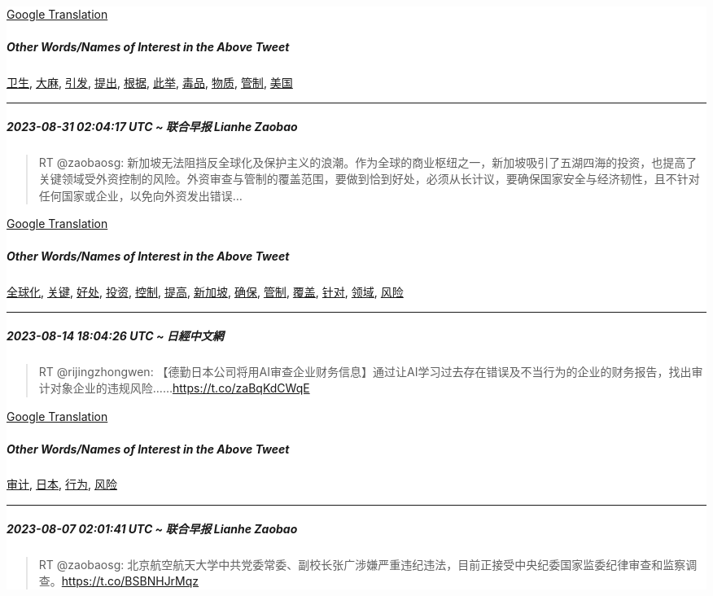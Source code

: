 [Google Translation](https://translate.google.com/?hi=en&tab=TT&sl=zh-CN&tl=en&op=translate&text=RT+%40ChineseWSJ%3A+%E7%BE%8E%E5%9B%BD%E6%AF%92%E5%93%81%E7%AE%A1%E5%88%B6%E5%B1%80%E6%AD%A3%E5%9C%A8%E5%AE%A1%E6%9F%A5%E7%BE%8E%E5%9B%BD%E5%8D%AB%E7%94%9F%E4%B8%8E%E5%85%AC%E4%BC%97%E6%9C%8D%E5%8A%A1%E9%83%A8%E6%8F%90%E5%87%BA%E7%9A%84%E4%B8%80%E9%A1%B9%E5%BB%BA%E8%AE%AE%EF%BC%8C%E5%8D%B3%E6%A0%B9%E6%8D%AE%E7%BE%8E%E5%9B%BD%E6%B3%95%E5%BE%8B%E5%B0%86%E5%A4%A7%E9%BA%BB%E9%87%8D%E6%96%B0%E5%BD%92%E7%B1%BB%E4%B8%BA%E9%99%84%E8%A1%A8III%E7%AE%A1%E5%88%B6%E7%89%A9%E8%B4%A8%EF%BC%8C%E6%AD%A4%E4%B8%BE%E5%BC%95%E5%8F%91%E5%A4%A7%E9%BA%BB%E8%82%A1%E5%91%A8%E4%B8%89%E5%A4%A7%E6%B6%A8%E3%80%82+https%3A%2F%2Ft.co%2FTLSgeeV41f)
##### Other Words/Names of Interest in the Above Tweet
[卫生](卫生.md), [大麻](大麻.md), [引发](引发.md), [提出](提出.md), [根据](根据.md), [此举](此举.md), [毒品](毒品.md), [物质](物质.md), [管制](管制.md), [美国](美国.md)
___
##### 2023-08-31 02:04:17 UTC ~ 联合早报 Lianhe Zaobao
> RT @zaobaosg: 新加坡无法阻挡反全球化及保护主义的浪潮。作为全球的商业枢纽之一，新加坡吸引了五湖四海的投资，也提高了关键领域受外资控制的风险。外资审查与管制的覆盖范围，要做到恰到好处，必须从长计议，要确保国家安全与经济韧性，且不针对任何国家或企业，以免向外资发出错误…

[Google Translation](https://translate.google.com/?hi=en&tab=TT&sl=zh-CN&tl=en&op=translate&text=RT+%40zaobaosg%3A+%E6%96%B0%E5%8A%A0%E5%9D%A1%E6%97%A0%E6%B3%95%E9%98%BB%E6%8C%A1%E5%8F%8D%E5%85%A8%E7%90%83%E5%8C%96%E5%8F%8A%E4%BF%9D%E6%8A%A4%E4%B8%BB%E4%B9%89%E7%9A%84%E6%B5%AA%E6%BD%AE%E3%80%82%E4%BD%9C%E4%B8%BA%E5%85%A8%E7%90%83%E7%9A%84%E5%95%86%E4%B8%9A%E6%9E%A2%E7%BA%BD%E4%B9%8B%E4%B8%80%EF%BC%8C%E6%96%B0%E5%8A%A0%E5%9D%A1%E5%90%B8%E5%BC%95%E4%BA%86%E4%BA%94%E6%B9%96%E5%9B%9B%E6%B5%B7%E7%9A%84%E6%8A%95%E8%B5%84%EF%BC%8C%E4%B9%9F%E6%8F%90%E9%AB%98%E4%BA%86%E5%85%B3%E9%94%AE%E9%A2%86%E5%9F%9F%E5%8F%97%E5%A4%96%E8%B5%84%E6%8E%A7%E5%88%B6%E7%9A%84%E9%A3%8E%E9%99%A9%E3%80%82%E5%A4%96%E8%B5%84%E5%AE%A1%E6%9F%A5%E4%B8%8E%E7%AE%A1%E5%88%B6%E7%9A%84%E8%A6%86%E7%9B%96%E8%8C%83%E5%9B%B4%EF%BC%8C%E8%A6%81%E5%81%9A%E5%88%B0%E6%81%B0%E5%88%B0%E5%A5%BD%E5%A4%84%EF%BC%8C%E5%BF%85%E9%A1%BB%E4%BB%8E%E9%95%BF%E8%AE%A1%E8%AE%AE%EF%BC%8C%E8%A6%81%E7%A1%AE%E4%BF%9D%E5%9B%BD%E5%AE%B6%E5%AE%89%E5%85%A8%E4%B8%8E%E7%BB%8F%E6%B5%8E%E9%9F%A7%E6%80%A7%EF%BC%8C%E4%B8%94%E4%B8%8D%E9%92%88%E5%AF%B9%E4%BB%BB%E4%BD%95%E5%9B%BD%E5%AE%B6%E6%88%96%E4%BC%81%E4%B8%9A%EF%BC%8C%E4%BB%A5%E5%85%8D%E5%90%91%E5%A4%96%E8%B5%84%E5%8F%91%E5%87%BA%E9%94%99%E8%AF%AF%E2%80%A6)
##### Other Words/Names of Interest in the Above Tweet
[全球化](全球化.md), [关键](关键.md), [好处](好处.md), [投资](投资.md), [控制](控制.md), [提高](提高.md), [新加坡](新加坡.md), [确保](确保.md), [管制](管制.md), [覆盖](覆盖.md), [针对](针对.md), [领域](领域.md), [风险](风险.md)
___
##### 2023-08-14 18:04:26 UTC ~ 日經中文網
> RT @rijingzhongwen: 【德勤日本公司将用AI审查企业财务信息】通过让AI学习过去存在错误及不当行为的企业的财务报告，找出审计对象企业的违规风险……https://t.co/zaBqKdCWqE

[Google Translation](https://translate.google.com/?hi=en&tab=TT&sl=zh-CN&tl=en&op=translate&text=RT+%40rijingzhongwen%3A+%E3%80%90%E5%BE%B7%E5%8B%A4%E6%97%A5%E6%9C%AC%E5%85%AC%E5%8F%B8%E5%B0%86%E7%94%A8AI%E5%AE%A1%E6%9F%A5%E4%BC%81%E4%B8%9A%E8%B4%A2%E5%8A%A1%E4%BF%A1%E6%81%AF%E3%80%91%E9%80%9A%E8%BF%87%E8%AE%A9AI%E5%AD%A6%E4%B9%A0%E8%BF%87%E5%8E%BB%E5%AD%98%E5%9C%A8%E9%94%99%E8%AF%AF%E5%8F%8A%E4%B8%8D%E5%BD%93%E8%A1%8C%E4%B8%BA%E7%9A%84%E4%BC%81%E4%B8%9A%E7%9A%84%E8%B4%A2%E5%8A%A1%E6%8A%A5%E5%91%8A%EF%BC%8C%E6%89%BE%E5%87%BA%E5%AE%A1%E8%AE%A1%E5%AF%B9%E8%B1%A1%E4%BC%81%E4%B8%9A%E7%9A%84%E8%BF%9D%E8%A7%84%E9%A3%8E%E9%99%A9%E2%80%A6%E2%80%A6https%3A%2F%2Ft.co%2FzaBqKdCWqE)
##### Other Words/Names of Interest in the Above Tweet
[审计](审计.md), [日本](日本.md), [行为](行为.md), [风险](风险.md)
___
##### 2023-08-07 02:01:41 UTC ~ 联合早报 Lianhe Zaobao
> RT @zaobaosg: 北京航空航天大学中共党委常委、副校长张广涉嫌严重违纪违法，目前正接受中央纪委国家监委纪律审查和监察调查。https://t.co/BSBNHJrMqz
